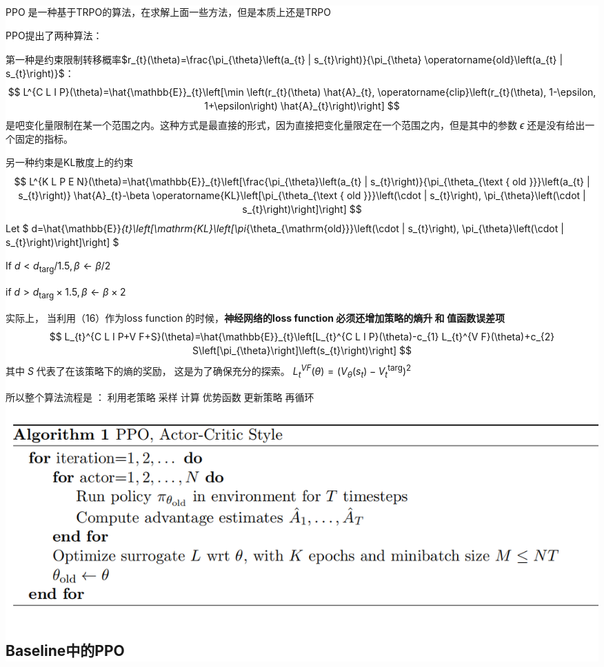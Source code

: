 PPO 是一种基于TRPO的算法，在求解上面一些方法，但是本质上还是TRPO

PPO提出了两种算法：

第一种是约束限制转移概率$r_{t}(\theta)=\frac{\pi_{\theta}\left(a_{t} | s_{t}\right)}{\pi_{\theta} \operatorname{old}\left(a_{t} | s_{t}\right)}$：
$$
L^{C L I P}(\theta)=\hat{\mathbb{E}}_{t}\left[\min \left(r_{t}(\theta) \hat{A}_{t}, \operatorname{clip}\left(r_{t}(\theta), 1-\epsilon, 1+\epsilon\right) \hat{A}_{t}\right)\right]
$$
是吧变化量限制在某一个范围之内。这种方式是最直接的形式，因为直接把变化量限定在一个范围之内，但是其中的参数 $\epsilon$ 还是没有给出一个固定的指标。

另一种约束是KL散度上的约束
$$
L^{K L P E N}(\theta)=\hat{\mathbb{E}}_{t}\left[\frac{\pi_{\theta}\left(a_{t} | s_{t}\right)}{\pi_{\theta_{\text { old }}}\left(a_{t} | s_{t}\right)} \hat{A}_{t}-\beta \operatorname{KL}\left[\pi_{\theta_{\text { old }}}\left(\cdot | s_{t}\right), \pi_{\theta}\left(\cdot | s_{t}\right)\right]\right]
$$
Let $
d=\hat{\mathbb{E}}_{t}\left[\mathrm{KL}\left[\pi_{\theta_{\mathrm{old}}}\left(\cdot | s_{t}\right), \pi_{\theta}\left(\cdot | s_{t}\right)\right]\right]
$

If $d<d_{\operatorname{targ}} / 1.5, \beta \leftarrow \beta / 2$

if $d>d_{\operatorname{targ}}\times  1.5, \beta \leftarrow \beta \times 2$

实际上， 当利用（16）作为loss function 的时候，**神经网络的loss function 必须还增加策略的熵升 和 值函数误差项**
$$
L_{t}^{C L I P+V F+S}(\theta)=\hat{\mathbb{E}}_{t}\left[L_{t}^{C L I P}(\theta)-c_{1} L_{t}^{V F}(\theta)+c_{2} S\left[\pi_{\theta}\right]\left(s_{t}\right)\right]
$$
其中 $S$ 代表了在该策略下的熵的奖励， 这是为了确保充分的探索。 $L_{t}^{V F}(\theta)=\left(V_{\theta}\left(s_{t}\right)-V_{t}^{\operatorname{targ}}\right)^{2}$

所以整个算法流程是 ：  利用老策略 采样  计算 优势函数  更新策略 再循环 

![1566278934110](image\1566278934110.png)

## Baseline中的PPO
